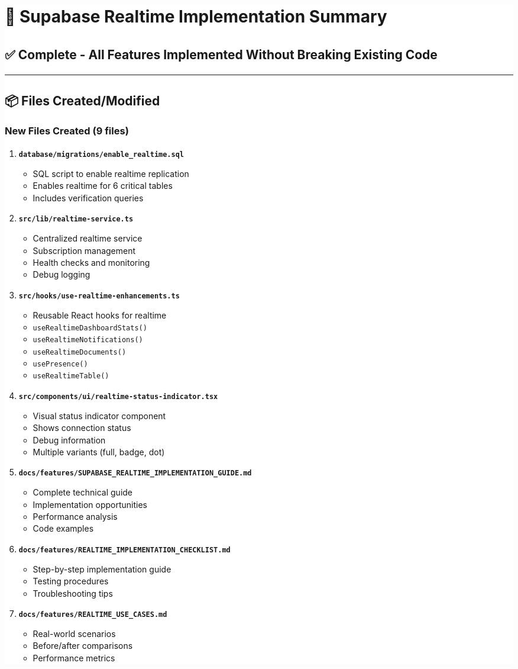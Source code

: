 # 🎉 Supabase Realtime Implementation Summary

## ✅ Complete - All Features Implemented Without Breaking Existing Code

---

## 📦 Files Created/Modified

### New Files Created (9 files)

1. **`database/migrations/enable_realtime.sql`**
   - SQL script to enable realtime replication
   - Enables realtime for 6 critical tables
   - Includes verification queries

2. **`src/lib/realtime-service.ts`**
   - Centralized realtime service
   - Subscription management
   - Health checks and monitoring
   - Debug logging

3. **`src/hooks/use-realtime-enhancements.ts`**
   - Reusable React hooks for realtime
   - `useRealtimeDashboardStats()`
   - `useRealtimeNotifications()`
   - `useRealtimeDocuments()`
   - `usePresence()`
   - `useRealtimeTable()`

4. **`src/components/ui/realtime-status-indicator.tsx`**
   - Visual status indicator component
   - Shows connection status
   - Debug information
   - Multiple variants (full, badge, dot)

5. **`docs/features/SUPABASE_REALTIME_IMPLEMENTATION_GUIDE.md`**
   - Complete technical guide
   - Implementation opportunities
   - Performance analysis
   - Code examples

6. **`docs/features/REALTIME_IMPLEMENTATION_CHECKLIST.md`**
   - Step-by-step implementation guide
   - Testing procedures
   - Troubleshooting tips

7. **`docs/features/REALTIME_USE_CASES.md`**
   - Real-world scenarios
   - Before/after comparisons
   - Performance metrics
